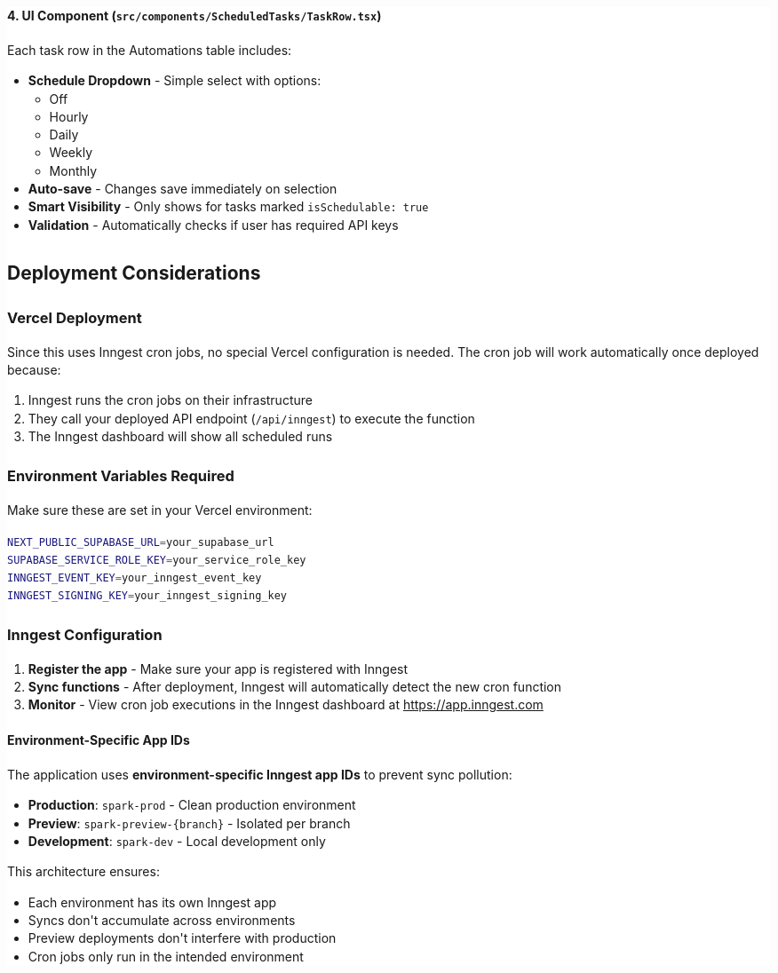 #### 4. UI Component (`src/components/ScheduledTasks/TaskRow.tsx`)

Each task row in the Automations table includes:

- **Schedule Dropdown** - Simple select with options:
  - Off
  - Hourly
  - Daily
  - Weekly
  - Monthly
- **Auto-save** - Changes save immediately on selection
- **Smart Visibility** - Only shows for tasks marked `isSchedulable: true`
- **Validation** - Automatically checks if user has required API keys

## Deployment Considerations

### Vercel Deployment

Since this uses Inngest cron jobs, no special Vercel configuration is needed. The cron job will work automatically once deployed because:

1. Inngest runs the cron jobs on their infrastructure
2. They call your deployed API endpoint (`/api/inngest`) to execute the function
3. The Inngest dashboard will show all scheduled runs

### Environment Variables Required

Make sure these are set in your Vercel environment:

```bash
NEXT_PUBLIC_SUPABASE_URL=your_supabase_url
SUPABASE_SERVICE_ROLE_KEY=your_service_role_key
INNGEST_EVENT_KEY=your_inngest_event_key
INNGEST_SIGNING_KEY=your_inngest_signing_key
```

### Inngest Configuration

1. **Register the app** - Make sure your app is registered with Inngest
2. **Sync functions** - After deployment, Inngest will automatically detect the new cron function
3. **Monitor** - View cron job executions in the Inngest dashboard at https://app.inngest.com

#### Environment-Specific App IDs

The application uses **environment-specific Inngest app IDs** to prevent sync pollution:

- **Production**: `spark-prod` - Clean production environment
- **Preview**: `spark-preview-{branch}` - Isolated per branch
- **Development**: `spark-dev` - Local development only

This architecture ensures:
- Each environment has its own Inngest app
- Syncs don't accumulate across environments
- Preview deployments don't interfere with production
- Cron jobs only run in the intended environment
